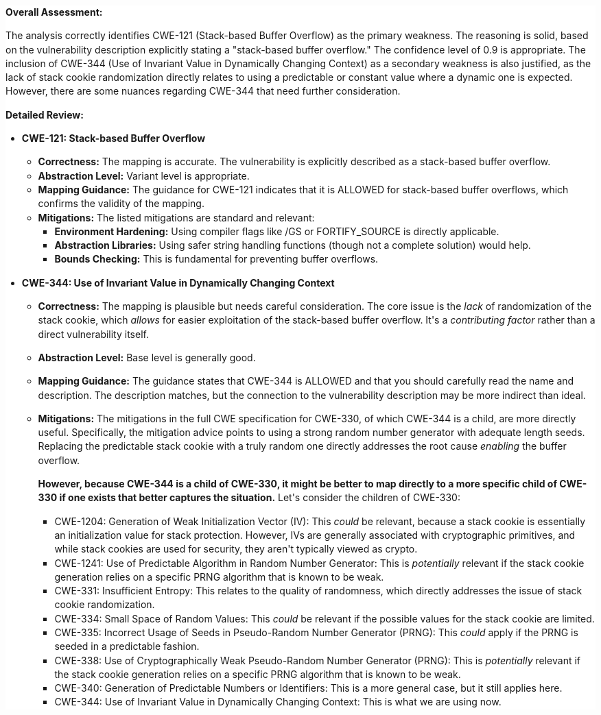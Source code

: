 **Overall Assessment:**

The analysis correctly identifies CWE-121 (Stack-based Buffer Overflow) as the primary weakness. The reasoning is solid, based on the vulnerability description explicitly stating a "stack-based buffer overflow." The confidence level of 0.9 is appropriate.  The inclusion of CWE-344 (Use of Invariant Value in Dynamically Changing Context) as a secondary weakness is also justified, as the lack of stack cookie randomization directly relates to using a predictable or constant value where a dynamic one is expected. However, there are some nuances regarding CWE-344 that need further consideration.

**Detailed Review:**

*   **CWE-121: Stack-based Buffer Overflow**

    *   **Correctness:** The mapping is accurate. The vulnerability is explicitly described as a stack-based buffer overflow.
    *   **Abstraction Level:** Variant level is appropriate.
    *   **Mapping Guidance:** The guidance for CWE-121 indicates that it is ALLOWED for stack-based buffer overflows, which confirms the validity of the mapping.
    *   **Mitigations:** The listed mitigations are standard and relevant:
        *   **Environment Hardening:** Using compiler flags like /GS or FORTIFY_SOURCE is directly applicable.
        *   **Abstraction Libraries:** Using safer string handling functions (though not a complete solution) would help.
        *   **Bounds Checking:** This is fundamental for preventing buffer overflows.

*   **CWE-344: Use of Invariant Value in Dynamically Changing Context**

    *   **Correctness:** The mapping is plausible but needs careful consideration. The core issue is the *lack* of randomization of the stack cookie, which *allows* for easier exploitation of the stack-based buffer overflow.  It's a *contributing factor* rather than a direct vulnerability itself.
    *   **Abstraction Level:** Base level is generally good.
    *   **Mapping Guidance:** The guidance states that CWE-344 is ALLOWED and that you should carefully read the name and description. The description matches, but the connection to the vulnerability description may be more indirect than ideal.
    *   **Mitigations:** The mitigations in the full CWE specification for CWE-330, of which CWE-344 is a child, are more directly useful.  Specifically, the mitigation advice points to using a strong random number generator with adequate length seeds. Replacing the predictable stack cookie with a truly random one directly addresses the root cause *enabling* the buffer overflow.

        **However, because CWE-344 is a child of CWE-330, it might be better to map directly to a more specific child of CWE-330 if one exists that better captures the situation.**  Let's consider the children of CWE-330:

        *   CWE-1204: Generation of Weak Initialization Vector (IV):  This *could* be relevant, because a stack cookie is essentially an initialization value for stack protection. However, IVs are generally associated with cryptographic primitives, and while stack cookies are used for security, they aren't typically viewed as crypto.
        *   CWE-1241: Use of Predictable Algorithm in Random Number Generator: This is *potentially* relevant if the stack cookie generation relies on a specific PRNG algorithm that is known to be weak.
        *   CWE-331: Insufficient Entropy: This relates to the quality of randomness, which directly addresses the issue of stack cookie randomization.
        *   CWE-334: Small Space of Random Values: This *could* be relevant if the possible values for the stack cookie are limited.
        *   CWE-335: Incorrect Usage of Seeds in Pseudo-Random Number Generator (PRNG): This *could* apply if the PRNG is seeded in a predictable fashion.
        *   CWE-338: Use of Cryptographically Weak Pseudo-Random Number Generator (PRNG): This is *potentially* relevant if the stack cookie generation relies on a specific PRNG algorithm that is known to be weak.
        *   CWE-340: Generation of Predictable Numbers or Identifiers: This is a more general case, but it still applies here.
        *   CWE-344: Use of Invariant Value in Dynamically Changing Context: This is what we are using now.
